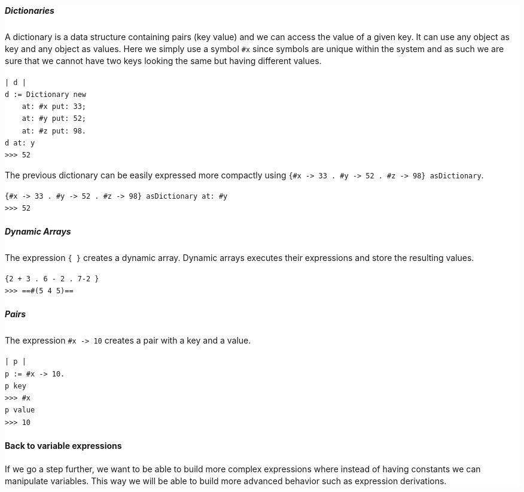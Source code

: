 ##### Dictionaries

A dictionary is a data structure containing pairs \(key value\) and we can access the value of a given key. It can use any object as key and any object as values. Here we simply use a symbol `#x` since symbols are unique within the system and as such we are sure that we cannot have two keys looking the same but having different values. 

```
| d |
d := Dictionary new
	at: #x put: 33;
	at: #y put: 52;
	at: #z put: 98.
d at: y
>>> 52 
```


The previous dictionary can be easily expressed more compactly using `{#x -> 33 . #y -> 52 . #z -> 98} asDictionary`.

```
{#x -> 33 . #y -> 52 . #z -> 98} asDictionary at: #y
>>> 52 
```


##### Dynamic Arrays

The expression `{ }` creates a dynamic array. Dynamic arrays executes their expressions and store the resulting values. 

```
{2 + 3 . 6 - 2 . 7-2 }
>>> ==#(5 4 5)==
```


##### Pairs

The expression `#x -> 10` creates a pair with a key and a value.

```
| p |
p := #x -> 10.
p key 
>>> #x
p value
>>> 10
```



#### Back to variable expressions


If we go a step further, we want to be able to build more complex expressions where instead of having constants we can manipulate variables. This way we will be able to build more advanced behavior such as expression derivations. 
